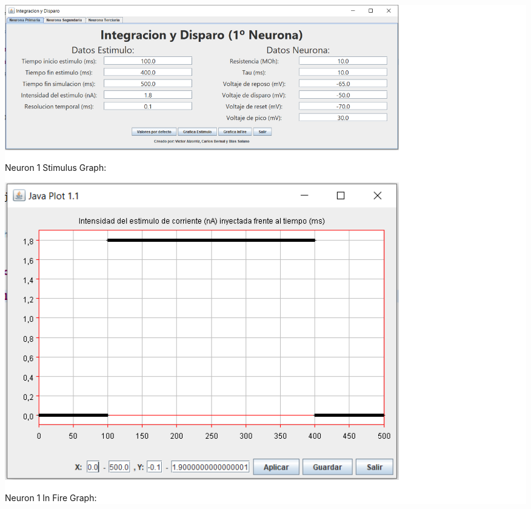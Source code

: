 <img alt="Neuron 1 Configuration" width="650" src="/img/Neuron1Config.PNG"/>

Neuron 1 Stimulus Graph:

<img alt="Neuron 1 Stimulus Graph" width="650" src="/img/Neuron1StimulusGraph.PNG"/>

Neuron 1 In Fire Graph:

